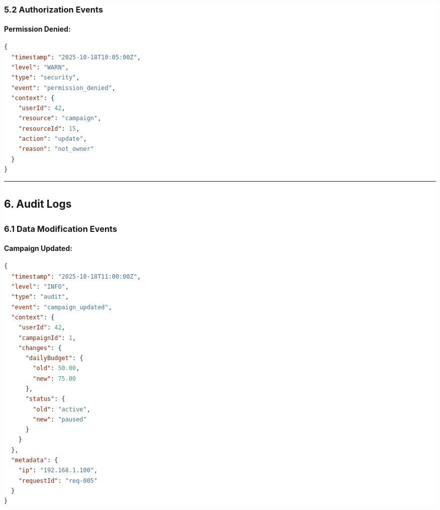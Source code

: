 ```json
```

### 5.2 Authorization Events

**Permission Denied:**
```json
{
  "timestamp": "2025-10-18T10:05:00Z",
  "level": "WARN",
  "type": "security",
  "event": "permission_denied",
  "context": {
    "userId": 42,
    "resource": "campaign",
    "resourceId": 15,
    "action": "update",
    "reason": "not_owner"
  }
}
```

---

## 6. Audit Logs

### 6.1 Data Modification Events

**Campaign Updated:**
```json
{
  "timestamp": "2025-10-18T11:00:00Z",
  "level": "INFO",
  "type": "audit",
  "event": "campaign_updated",
  "context": {
    "userId": 42,
    "campaignId": 1,
    "changes": {
      "dailyBudget": {
        "old": 50.00,
        "new": 75.00
      },
      "status": {
        "old": "active",
        "new": "paused"
      }
    }
  },
  "metadata": {
    "ip": "192.168.1.100",
    "requestId": "req-005"
  }
}
```
